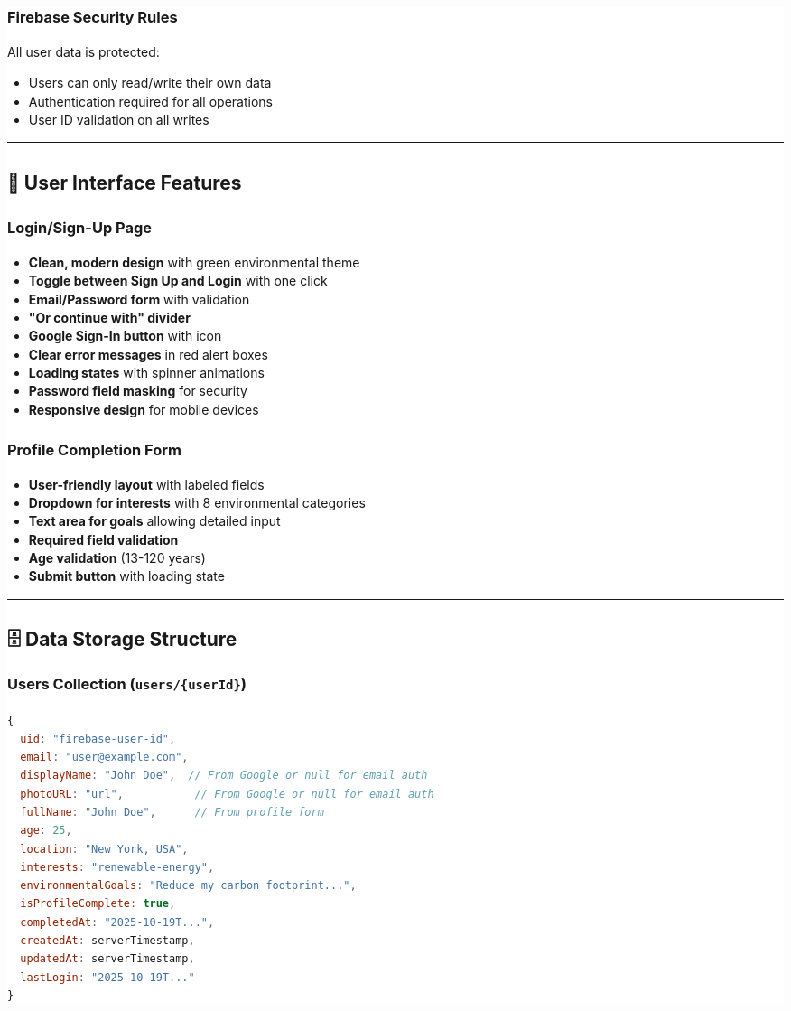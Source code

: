 ### Firebase Security Rules
All user data is protected:
- Users can only read/write their own data
- Authentication required for all operations
- User ID validation on all writes

---

## 📱 User Interface Features

### Login/Sign-Up Page
- **Clean, modern design** with green environmental theme
- **Toggle between Sign Up and Login** with one click
- **Email/Password form** with validation
- **"Or continue with" divider**
- **Google Sign-In button** with icon
- **Clear error messages** in red alert boxes
- **Loading states** with spinner animations
- **Password field masking** for security
- **Responsive design** for mobile devices

### Profile Completion Form
- **User-friendly layout** with labeled fields
- **Dropdown for interests** with 8 environmental categories
- **Text area for goals** allowing detailed input
- **Required field validation**
- **Age validation** (13-120 years)
- **Submit button** with loading state

---

## 🗄️ Data Storage Structure

### Users Collection (`users/{userId}`)
```javascript
{
  uid: "firebase-user-id",
  email: "user@example.com",
  displayName: "John Doe",  // From Google or null for email auth
  photoURL: "url",           // From Google or null for email auth
  fullName: "John Doe",      // From profile form
  age: 25,
  location: "New York, USA",
  interests: "renewable-energy",
  environmentalGoals: "Reduce my carbon footprint...",
  isProfileComplete: true,
  completedAt: "2025-10-19T...",
  createdAt: serverTimestamp,
  updatedAt: serverTimestamp,
  lastLogin: "2025-10-19T..."
}
```
